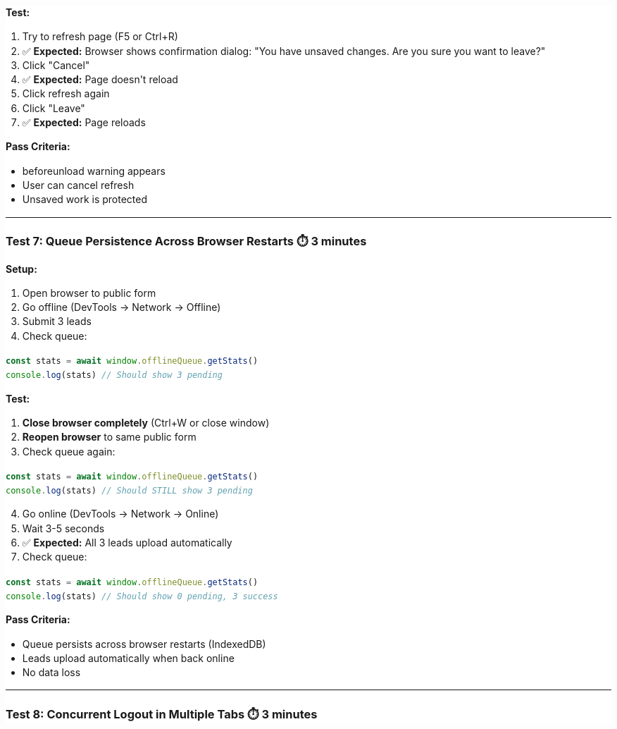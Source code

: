 **Test:**
1. Try to refresh page (F5 or Ctrl+R)
2. ✅ **Expected:** Browser shows confirmation dialog:
   "You have unsaved changes. Are you sure you want to leave?"
3. Click "Cancel"
4. ✅ **Expected:** Page doesn't reload
5. Click refresh again
6. Click "Leave"
7. ✅ **Expected:** Page reloads

**Pass Criteria:**
- beforeunload warning appears
- User can cancel refresh
- Unsaved work is protected

---

### **Test 7: Queue Persistence Across Browser Restarts** ⏱️ 3 minutes

**Setup:**
1. Open browser to public form
2. Go offline (DevTools → Network → Offline)
3. Submit 3 leads
4. Check queue:
```javascript
const stats = await window.offlineQueue.getStats()
console.log(stats) // Should show 3 pending
```

**Test:**
1. **Close browser completely** (Ctrl+W or close window)
2. **Reopen browser** to same public form
3. Check queue again:
```javascript
const stats = await window.offlineQueue.getStats()
console.log(stats) // Should STILL show 3 pending
```
4. Go online (DevTools → Network → Online)
5. Wait 3-5 seconds
6. ✅ **Expected:** All 3 leads upload automatically
7. Check queue:
```javascript
const stats = await window.offlineQueue.getStats()
console.log(stats) // Should show 0 pending, 3 success
```

**Pass Criteria:**
- Queue persists across browser restarts (IndexedDB)
- Leads upload automatically when back online
- No data loss

---

### **Test 8: Concurrent Logout in Multiple Tabs** ⏱️ 3 minutes
